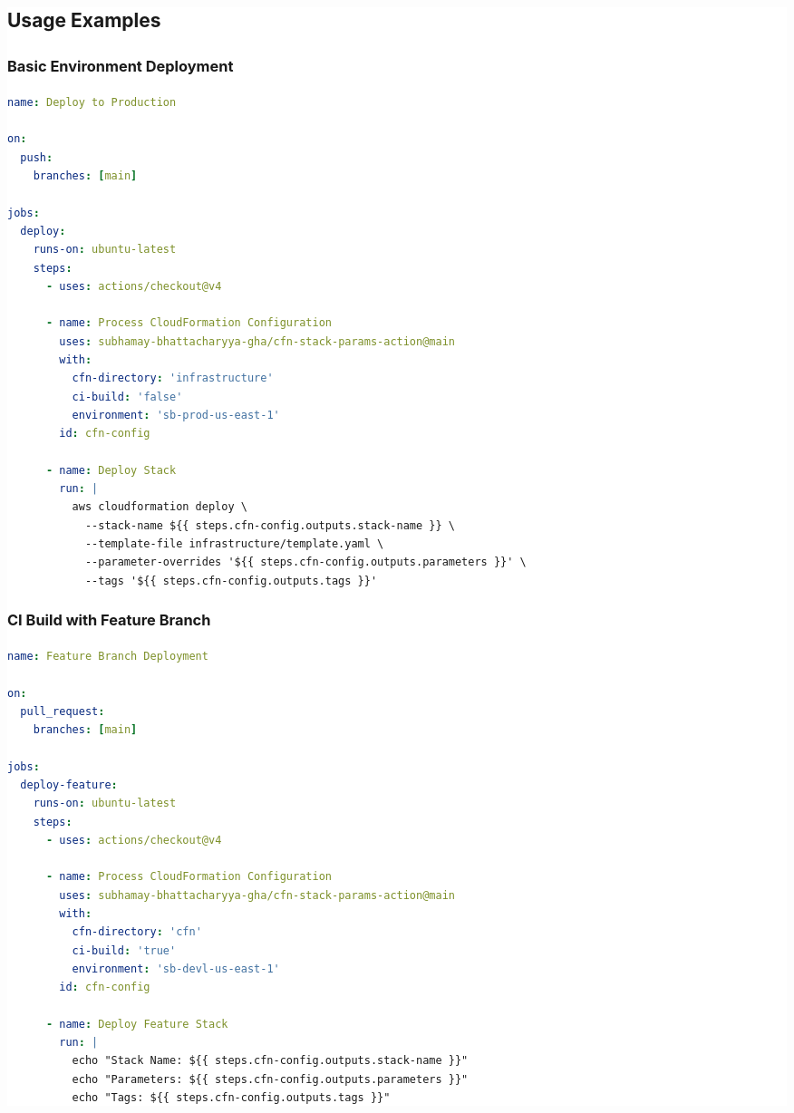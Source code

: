 ## Usage Examples

### Basic Environment Deployment

```yaml
name: Deploy to Production

on:
  push:
    branches: [main]

jobs:
  deploy:
    runs-on: ubuntu-latest
    steps:
      - uses: actions/checkout@v4
      
      - name: Process CloudFormation Configuration
        uses: subhamay-bhattacharyya-gha/cfn-stack-params-action@main
        with:
          cfn-directory: 'infrastructure'
          ci-build: 'false'
          environment: 'sb-prod-us-east-1'
        id: cfn-config
      
      - name: Deploy Stack
        run: |
          aws cloudformation deploy \
            --stack-name ${{ steps.cfn-config.outputs.stack-name }} \
            --template-file infrastructure/template.yaml \
            --parameter-overrides '${{ steps.cfn-config.outputs.parameters }}' \
            --tags '${{ steps.cfn-config.outputs.tags }}'
```

### CI Build with Feature Branch

```yaml
name: Feature Branch Deployment

on:
  pull_request:
    branches: [main]

jobs:
  deploy-feature:
    runs-on: ubuntu-latest
    steps:
      - uses: actions/checkout@v4
      
      - name: Process CloudFormation Configuration
        uses: subhamay-bhattacharyya-gha/cfn-stack-params-action@main
        with:
          cfn-directory: 'cfn'
          ci-build: 'true'
          environment: 'sb-devl-us-east-1'
        id: cfn-config
      
      - name: Deploy Feature Stack
        run: |
          echo "Stack Name: ${{ steps.cfn-config.outputs.stack-name }}"
          echo "Parameters: ${{ steps.cfn-config.outputs.parameters }}"
          echo "Tags: ${{ steps.cfn-config.outputs.tags }}"
```
